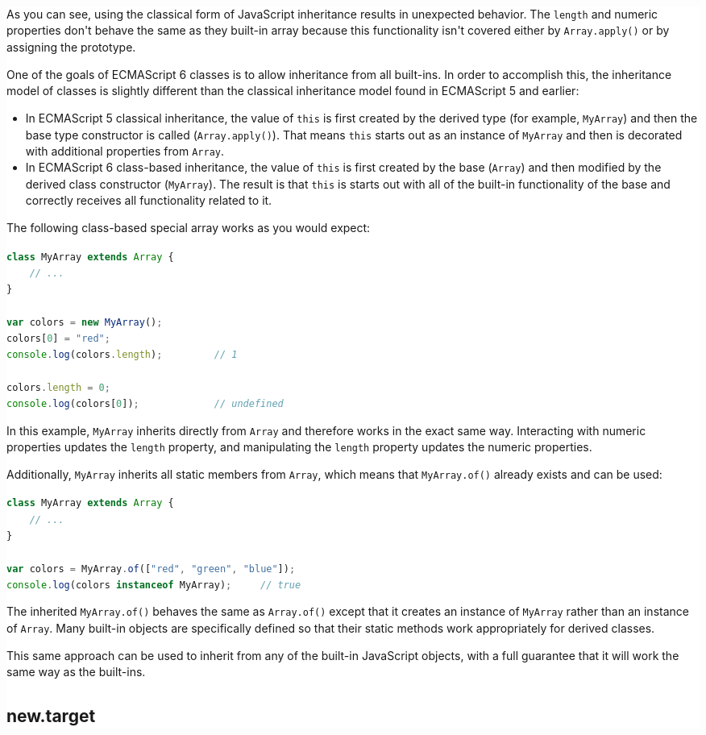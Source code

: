 As you can see, using the classical form of JavaScript inheritance results in unexpected behavior. The `length` and numeric properties don't behave the same as they built-in array because this functionality isn't covered either by `Array.apply()` or by assigning the prototype.

One of the goals of ECMAScript 6 classes is to allow inheritance from all built-ins. In order to accomplish this, the inheritance model of classes is slightly different than the classical inheritance model found in ECMAScript 5 and earlier:

* In ECMAScript 5 classical inheritance, the value of `this` is first created by the derived type (for example, `MyArray`) and then the base type constructor is called (`Array.apply()`). That means `this` starts out as an instance of `MyArray` and then is decorated with additional properties from `Array`.
* In ECMAScript 6 class-based inheritance, the value of `this` is first created by the base (`Array`) and then modified by the derived class constructor (`MyArray`). The result is that `this` is starts out with all of the built-in functionality of the base and correctly receives all functionality related to it.

The following class-based special array works as you would expect:

```js
class MyArray extends Array {
    // ...
}

var colors = new MyArray();
colors[0] = "red";
console.log(colors.length);         // 1

colors.length = 0;
console.log(colors[0]);             // undefined
```

In this example, `MyArray` inherits directly from `Array` and therefore works in the exact same way. Interacting with numeric properties updates the `length` property, and manipulating the `length` property updates the numeric properties.

Additionally, `MyArray` inherits all static members from `Array`, which means that `MyArray.of()` already exists and can be used:

```js
class MyArray extends Array {
    // ...
}

var colors = MyArray.of(["red", "green", "blue"]);
console.log(colors instanceof MyArray);     // true
```

The inherited `MyArray.of()` behaves the same as `Array.of()` except that it creates an instance of `MyArray` rather than an instance of `Array`. Many built-in objects are specifically defined so that their static methods work appropriately for derived classes.

This same approach can be used to inherit from any of the built-in JavaScript objects, with a full guarantee that it will work the same way as the built-ins.

## new.target
